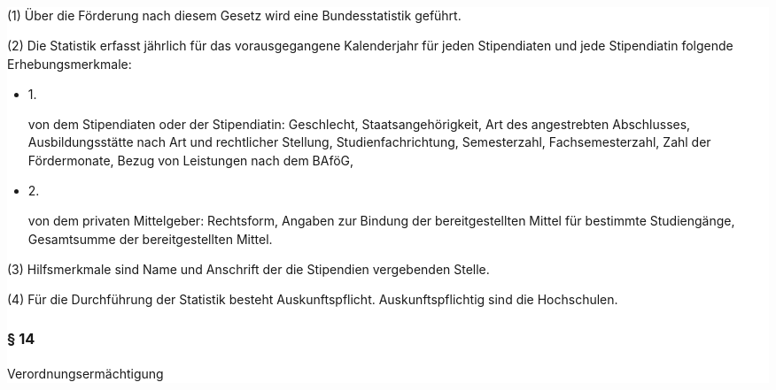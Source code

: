 (1) Über die Förderung nach diesem Gesetz wird eine Bundesstatistik
geführt.

</div>

<div class="jurAbsatz">

(2) Die Statistik erfasst jährlich für das vorausgegangene Kalenderjahr
für jeden Stipendiaten und jede Stipendiatin folgende Erhebungsmerkmale:

  - 1\.
    
    <div>
    
    von dem Stipendiaten oder der Stipendiatin: Geschlecht,
    Staatsangehörigkeit, Art des angestrebten Abschlusses,
    Ausbildungsstätte nach Art und rechtlicher Stellung,
    Studienfachrichtung, Semesterzahl, Fachsemesterzahl, Zahl der
    Fördermonate, Bezug von Leistungen nach dem BAföG,
    
    </div>

  - 2\.
    
    <div>
    
    von dem privaten Mittelgeber: Rechtsform, Angaben zur Bindung der
    bereitgestellten Mittel für bestimmte Studiengänge, Gesamtsumme der
    bereitgestellten Mittel.
    
    </div>

</div>

<div class="jurAbsatz">

(3) Hilfsmerkmale sind Name und Anschrift der die Stipendien vergebenden
Stelle.

</div>

<div class="jurAbsatz">

(4) Für die Durchführung der Statistik besteht Auskunftspflicht.
Auskunftspflichtig sind die Hochschulen.

</div>

</div>

</div>

</div>

<span id="BJNR095700010BJNE001501360.html"></span>

### § 14  
Verordnungsermächtigung

<div>

<div class="jnhtml">
